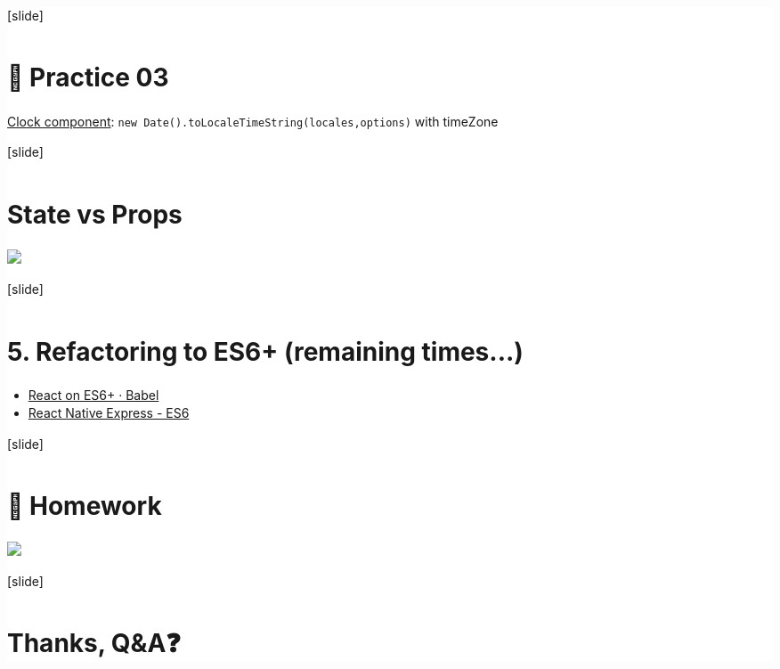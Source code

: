 [slide]

# 🔨 Practice 03

[Clock component](https://codepen.io/gaearon/pen/amqdNA?editors=0010): `new Date().toLocaleTimeString(locales,options)` with timeZone

<iframe height='265' scrolling='no' title='Hello World in React' src='//codepen.io/gaearon/embed/amqdNA/?height=265&theme-id=0&default-tab=result&embed-version=2' frameborder='no' allowtransparency='true' allowfullscreen='true' style='width: 100%;'></iframe>

[slide]

# State vs Props

[![](https://raw.githubusercontent.com/JimmyLv/images/master/2017/03/1489566510269.png)](https://facebook.github.io/react/docs/state-and-lifecycle.html#converting-a-function-to-a-class)

[slide]

# 5. Refactoring to ES6+ (remaining times...)

- [React on ES6+ · Babel](https://babeljs.io/blog/2015/06/07/react-on-es6-plus)
- [React Native Express - ES6](http://www.reactnativeexpress.com/es6)

[slide]

# 📑 Homework

[![](https://raw.githubusercontent.com/JimmyLv/images/master/2017/03/1489581432456.png)](https://www.suncorp.com.au/insurance/car.html)

[slide]

# Thanks, Q&A❓
